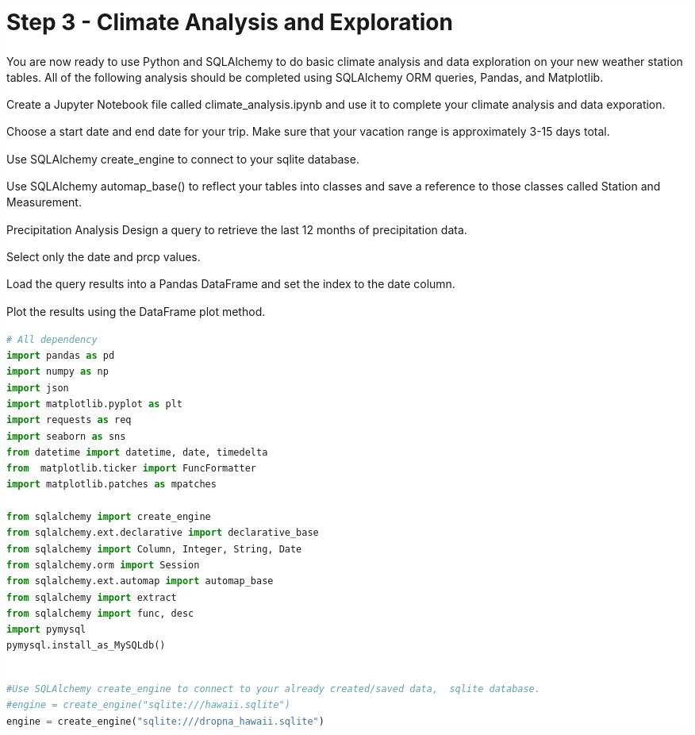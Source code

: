 
# Step 3 - Climate Analysis and Exploration
You are now ready to use Python and SQLAlchemy to do basic climate analysis and data exploration on your new weather station tables. All of the following analysis should be completed using SQLAlchemy ORM queries, Pandas, and Matplotlib.

Create a Jupyter Notebook file called climate_analysis.ipynb and use it to complete your climate analysis and data exporation.

Choose a start date and end date for your trip. Make sure that your vacation range is approximately 3-15 days total.

Use SQLAlchemy create_engine to connect to your sqlite database.

Use SQLAlchemy automap_base() to reflect your tables into classes and save a reference to those classes called Station and Measurement.

Precipitation Analysis Design a query to retrieve the last 12 months of precipitation data.

Select only the date and prcp values.

Load the query results into a Pandas DataFrame and set the index to the date column.

Plot the results using the DataFrame plot method.


```python
# All dependency
import pandas as pd
import numpy as np
import json
import matplotlib.pyplot as plt
import requests as req
import seaborn as sns
from datetime import datetime, date, timedelta
from  matplotlib.ticker import FuncFormatter
import matplotlib.patches as mpatches

from sqlalchemy import create_engine
from sqlalchemy.ext.declarative import declarative_base
from sqlalchemy import Column, Integer, String, Date
from sqlalchemy.orm import Session
from sqlalchemy.ext.automap import automap_base
from sqlalchemy import extract
from sqlalchemy import func, desc
import pymysql
pymysql.install_as_MySQLdb()
 
```


```python
#Use SQLAlchemy create_engine to connect to your already created/saved data,  sqlite database.
#engine = create_engine("sqlite:///hawaii.sqlite")
engine = create_engine("sqlite:///dropna_hawaii.sqlite")
```
